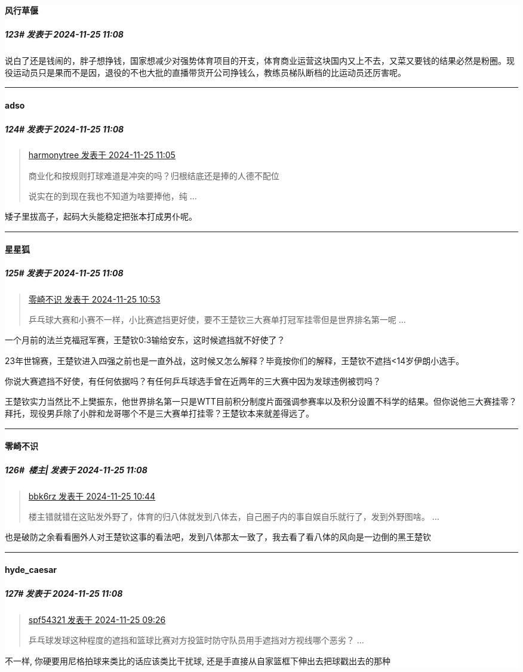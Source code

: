 ####  风行草偃  
##### 123#       发表于 2024-11-25 11:08

说白了还是钱闹的，胖子想挣钱，国家想减少对强势体育项目的开支，体育商业运营这块国内又上不去，又菜又要钱的结果必然是粉圈。现役运动员只是果而不是因，退役的不也大批的直播带货开公司挣钱么，教练员梯队断档的比运动员还厉害呢。

*****

####  adso  
##### 124#       发表于 2024-11-25 11:08

<blockquote><a href="httphttps://bbs.saraba1st.com/2b/forum.php?mod=redirect&amp;goto=findpost&amp;pid=66768830&amp;ptid=2208120" target="_blank">harmonytree 发表于 2024-11-25 11:05</a>

商业化和按规则打球难道是冲突的吗？归根结底还是捧的人德不配位

说实在的到现在我也不知道为啥要捧他，纯 ...</blockquote>
矮子里拔高子，起码大头能稳定把张本打成男仆呢。

*****

####  星星狐  
##### 125#       发表于 2024-11-25 11:08

<blockquote><a href="httphttps://bbs.saraba1st.com/2b/forum.php?mod=redirect&amp;goto=findpost&amp;pid=66768701&amp;ptid=2208120" target="_blank">零崎不识 发表于 2024-11-25 10:53</a>

乒乓球大赛和小赛不一样，小比赛遮挡更好使，要不王楚钦三大赛单打冠军挂零但是世界排名第一呢 ...</blockquote>
一个月前的法兰克福冠军赛，王楚钦0:3输给安东，这时候遮挡就不好使了？

23年世锦赛，王楚钦进入四强之前也是一直外战，这时候又怎么解释？毕竟按你们的解释，王楚钦不遮挡&lt;14岁伊朗小选手。

你说大赛遮挡不好使，有任何依据吗？有任何乒乓球选手曾在近两年的三大赛中因为发球违例被罚吗？

王楚钦实力当然比不上樊振东，他世界排名第一只是WTT目前积分制度片面强调参赛率以及积分设置不科学的结果。但你说他三大赛挂零？拜托，现役男乒除了小胖和龙哥哪个不是三大赛单打挂零？王楚钦本来就差得远了。

*****

####  零崎不识  
##### 126#         楼主| 发表于 2024-11-25 11:08

<blockquote><a href="httphttps://bbs.saraba1st.com/2b/forum.php?mod=redirect&amp;goto=findpost&amp;pid=66768601&amp;ptid=2208120" target="_blank">bbk6rz 发表于 2024-11-25 10:44</a>

楼主错就错在这贴发外野了，体育的归八体就发到八体去，自己圈子内的事自娱自乐就行了，发到外野图啥。 ...</blockquote>
也是破防之余看看圈外人对王楚钦这事的看法吧，发到八体那太一致了，我去看了看八体的风向是一边倒的黑王楚钦

*****

####  hyde_caesar  
##### 127#       发表于 2024-11-25 11:08

<blockquote><a href="httphttps://bbs.saraba1st.com/2b/forum.php?mod=redirect&amp;goto=findpost&amp;pid=66767881&amp;ptid=2208120" target="_blank">spf54321 发表于 2024-11-25 09:26</a>

乒乓球发球这种程度的遮挡和篮球比赛对方投篮时防守队员用手遮挡对方视线哪个恶劣？ ...</blockquote>
不一样, 你硬要用尼格拍球来类比的话应该类比干扰球, 还是手直接从自家篮框下伸出去把球戳出去的那种

